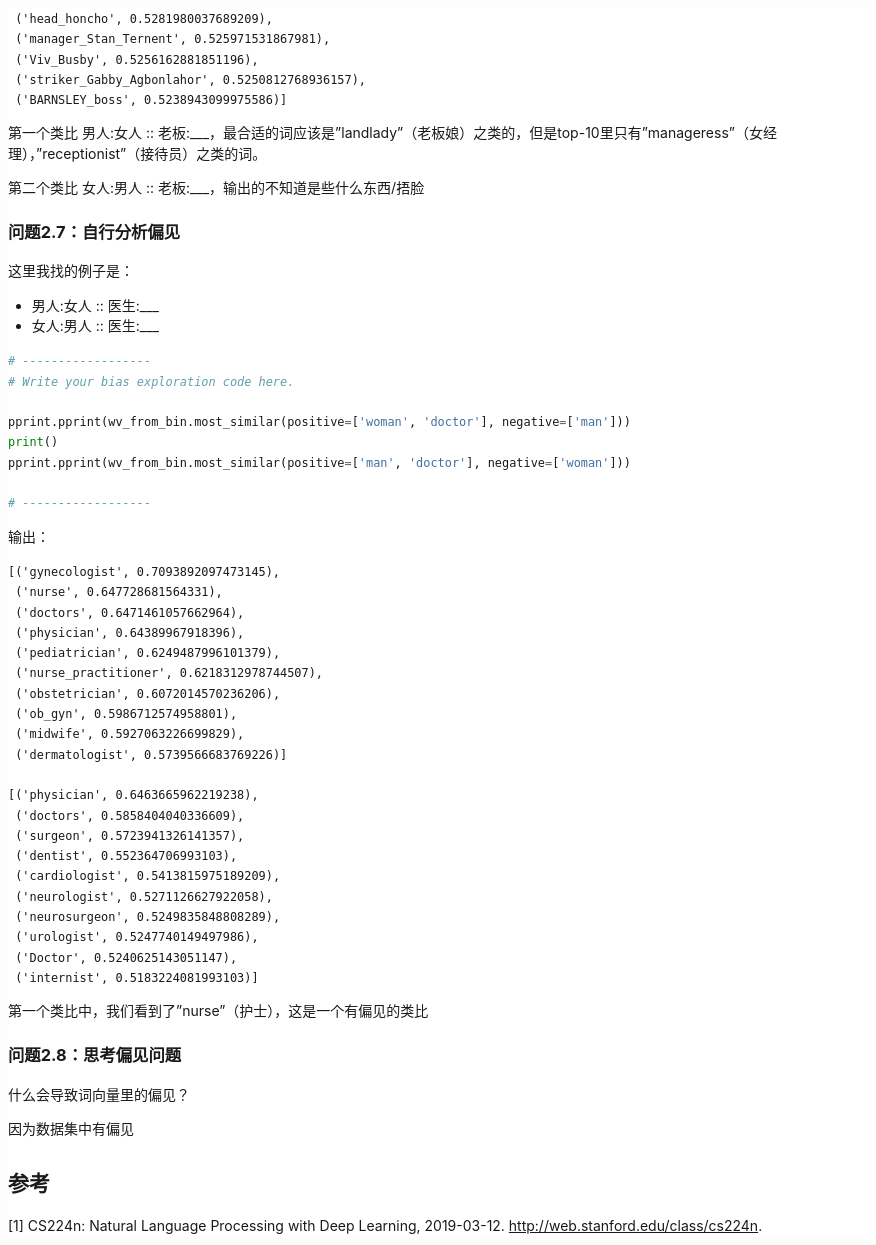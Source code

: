 ```
 ('head_honcho', 0.5281980037689209),
 ('manager_Stan_Ternent', 0.525971531867981),
 ('Viv_Busby', 0.5256162881851196),
 ('striker_Gabby_Agbonlahor', 0.5250812768936157),
 ('BARNSLEY_boss', 0.5238943099975586)]
```

第一个类比 男人:女人 :: 老板:___，最合适的词应该是”landlady”（老板娘）之类的，但是top-10里只有”manageress”（女经理），”receptionist”（接待员）之类的词。

第二个类比 女人:男人 :: 老板:___，输出的不知道是些什么东西/捂脸

### 问题2.7：自行分析偏见

这里我找的例子是：

- 男人:女人 :: 医生:___
- 女人:男人 :: 医生:___

```python
# ------------------
# Write your bias exploration code here.

pprint.pprint(wv_from_bin.most_similar(positive=['woman', 'doctor'], negative=['man']))
print()
pprint.pprint(wv_from_bin.most_similar(positive=['man', 'doctor'], negative=['woman']))

# ------------------
```

输出：

```
[('gynecologist', 0.7093892097473145),
 ('nurse', 0.647728681564331),
 ('doctors', 0.6471461057662964),
 ('physician', 0.64389967918396),
 ('pediatrician', 0.6249487996101379),
 ('nurse_practitioner', 0.6218312978744507),
 ('obstetrician', 0.6072014570236206),
 ('ob_gyn', 0.5986712574958801),
 ('midwife', 0.5927063226699829),
 ('dermatologist', 0.5739566683769226)]

[('physician', 0.6463665962219238),
 ('doctors', 0.5858404040336609),
 ('surgeon', 0.5723941326141357),
 ('dentist', 0.552364706993103),
 ('cardiologist', 0.5413815975189209),
 ('neurologist', 0.5271126627922058),
 ('neurosurgeon', 0.5249835848808289),
 ('urologist', 0.5247740149497986),
 ('Doctor', 0.5240625143051147),
 ('internist', 0.5183224081993103)]
```

第一个类比中，我们看到了”nurse”（护士），这是一个有偏见的类比

### 问题2.8：思考偏见问题

什么会导致词向量里的偏见？

因为数据集中有偏见

## 参考

[1] CS224n: Natural Language Processing with Deep Learning, 2019-03-12. http://web.stanford.edu/class/cs224n.